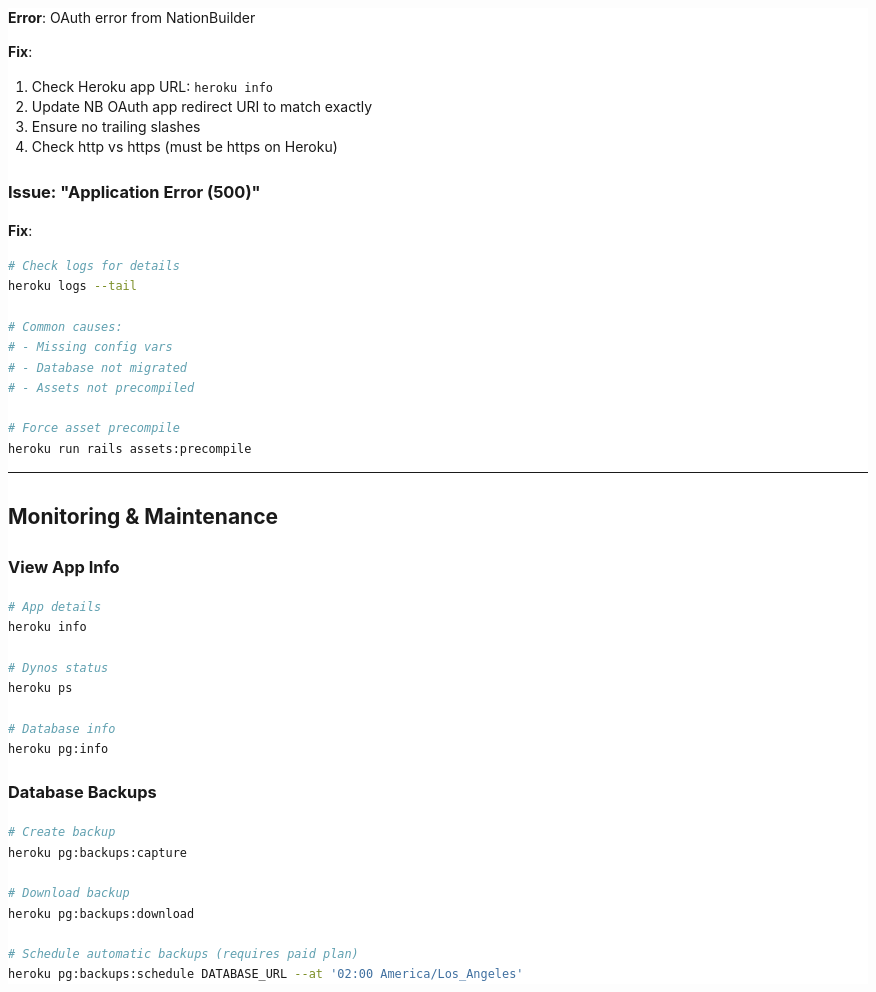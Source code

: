**Error**: OAuth error from NationBuilder

**Fix**:
1. Check Heroku app URL: `heroku info`
2. Update NB OAuth app redirect URI to match exactly
3. Ensure no trailing slashes
4. Check http vs https (must be https on Heroku)

### Issue: "Application Error (500)"

**Fix**:
```bash
# Check logs for details
heroku logs --tail

# Common causes:
# - Missing config vars
# - Database not migrated
# - Assets not precompiled

# Force asset precompile
heroku run rails assets:precompile
```

---

## Monitoring & Maintenance

### View App Info

```bash
# App details
heroku info

# Dynos status
heroku ps

# Database info
heroku pg:info
```

### Database Backups

```bash
# Create backup
heroku pg:backups:capture

# Download backup
heroku pg:backups:download

# Schedule automatic backups (requires paid plan)
heroku pg:backups:schedule DATABASE_URL --at '02:00 America/Los_Angeles'
```
